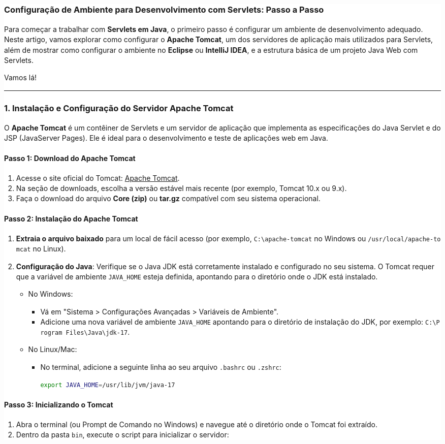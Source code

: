 ### Configuração de Ambiente para Desenvolvimento com Servlets: Passo a Passo

Para começar a trabalhar com **Servlets em Java**, o primeiro passo é configurar um ambiente de desenvolvimento
adequado. Neste artigo, vamos explorar como configurar o **Apache Tomcat**, um dos servidores de aplicação mais
utilizados para Servlets, além de mostrar como configurar o ambiente no **Eclipse** ou **IntelliJ IDEA**, e a estrutura
básica de um projeto Java Web com Servlets.

Vamos lá!

---

### 1. Instalação e Configuração do Servidor Apache Tomcat

O **Apache Tomcat** é um contêiner de Servlets e um servidor de aplicação que implementa as especificações do Java
Servlet e do JSP (JavaServer Pages). Ele é ideal para o desenvolvimento e teste de aplicações web em Java.

#### Passo 1: Download do Apache Tomcat

1. Acesse o site oficial do Tomcat: [Apache Tomcat](https://tomcat.apache.org/).
2. Na seção de downloads, escolha a versão estável mais recente (por exemplo, Tomcat 10.x ou 9.x).
3. Faça o download do arquivo **Core (zip)** ou **tar.gz** compatível com seu sistema operacional.

#### Passo 2: Instalação do Apache Tomcat

1. **Extraia o arquivo baixado** para um local de fácil acesso (por exemplo, `C:\apache-tomcat` no Windows ou
   `/usr/local/apache-tomcat` no Linux).
2. **Configuração do Java**: Verifique se o Java JDK está corretamente instalado e configurado no seu sistema. O Tomcat
   requer que a variável de ambiente `JAVA_HOME` esteja definida, apontando para o diretório onde o JDK está instalado.

    - No Windows:
        - Vá em "Sistema > Configurações Avançadas > Variáveis de Ambiente".
        - Adicione uma nova variável de ambiente `JAVA_HOME` apontando para o diretório de instalação do JDK, por
          exemplo: `C:\Program Files\Java\jdk-17`.

    - No Linux/Mac:
        - No terminal, adicione a seguinte linha ao seu arquivo `.bashrc` ou `.zshrc`:
          ```bash
          export JAVA_HOME=/usr/lib/jvm/java-17
          ```

#### Passo 3: Inicializando o Tomcat

1. Abra o terminal (ou Prompt de Comando no Windows) e navegue até o diretório onde o Tomcat foi extraído.
2. Dentro da pasta `bin`, execute o script para inicializar o servidor:
